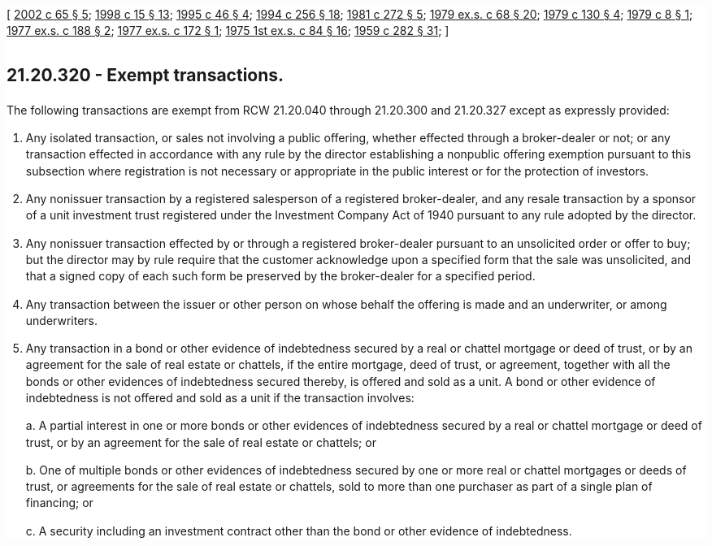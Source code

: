\[ [2002 c 65 § 5](http://lawfilesext.leg.wa.gov/biennium/2001-02/Pdf/Bills/Session%20Laws/Senate/6483.SL.pdf?cite=2002%20c%2065%20§%205); [1998 c 15 § 13](http://lawfilesext.leg.wa.gov/biennium/1997-98/Pdf/Bills/Session%20Laws/Senate/6202.SL.pdf?cite=1998%20c%2015%20§%2013); [1995 c 46 § 4](http://lawfilesext.leg.wa.gov/biennium/1995-96/Pdf/Bills/Session%20Laws/Senate/5332.SL.pdf?cite=1995%20c%2046%20§%204); [1994 c 256 § 18](http://lawfilesext.leg.wa.gov/biennium/1993-94/Pdf/Bills/Session%20Laws/Senate/6285.SL.pdf?cite=1994%20c%20256%20§%2018); [1981 c 272 § 5](http://leg.wa.gov/CodeReviser/documents/sessionlaw/1981c272.pdf?cite=1981%20c%20272%20§%205); [1979 ex.s. c 68 § 20](http://leg.wa.gov/CodeReviser/documents/sessionlaw/1979ex1c68.pdf?cite=1979%20ex.s.%20c%2068%20§%2020); [1979 c 130 § 4](http://leg.wa.gov/CodeReviser/documents/sessionlaw/1979c130.pdf?cite=1979%20c%20130%20§%204); [1979 c 8 § 1](http://leg.wa.gov/CodeReviser/documents/sessionlaw/1979c8.pdf?cite=1979%20c%208%20§%201); [1977 ex.s. c 188 § 2](http://leg.wa.gov/CodeReviser/documents/sessionlaw/1977ex1c188.pdf?cite=1977%20ex.s.%20c%20188%20§%202); [1977 ex.s. c 172 § 1](http://leg.wa.gov/CodeReviser/documents/sessionlaw/1977ex1c172.pdf?cite=1977%20ex.s.%20c%20172%20§%201); [1975 1st ex.s. c 84 § 16](http://leg.wa.gov/CodeReviser/documents/sessionlaw/1975ex1c84.pdf?cite=1975%201st%20ex.s.%20c%2084%20§%2016); [1959 c 282 § 31](http://leg.wa.gov/CodeReviser/documents/sessionlaw/1959c282.pdf?cite=1959%20c%20282%20§%2031); \]

## 21.20.320 - Exempt transactions.
The following transactions are exempt from RCW 21.20.040 through 21.20.300 and 21.20.327 except as expressly provided:

1. Any isolated transaction, or sales not involving a public offering, whether effected through a broker-dealer or not; or any transaction effected in accordance with any rule by the director establishing a nonpublic offering exemption pursuant to this subsection where registration is not necessary or appropriate in the public interest or for the protection of investors.

2. Any nonissuer transaction by a registered salesperson of a registered broker-dealer, and any resale transaction by a sponsor of a unit investment trust registered under the Investment Company Act of 1940 pursuant to any rule adopted by the director.

3. Any nonissuer transaction effected by or through a registered broker-dealer pursuant to an unsolicited order or offer to buy; but the director may by rule require that the customer acknowledge upon a specified form that the sale was unsolicited, and that a signed copy of each such form be preserved by the broker-dealer for a specified period.

4. Any transaction between the issuer or other person on whose behalf the offering is made and an underwriter, or among underwriters.

5. Any transaction in a bond or other evidence of indebtedness secured by a real or chattel mortgage or deed of trust, or by an agreement for the sale of real estate or chattels, if the entire mortgage, deed of trust, or agreement, together with all the bonds or other evidences of indebtedness secured thereby, is offered and sold as a unit. A bond or other evidence of indebtedness is not offered and sold as a unit if the transaction involves:

   a. A partial interest in one or more bonds or other evidences of indebtedness secured by a real or chattel mortgage or deed of trust, or by an agreement for the sale of real estate or chattels; or

   b. One of multiple bonds or other evidences of indebtedness secured by one or more real or chattel mortgages or deeds of trust, or agreements for the sale of real estate or chattels, sold to more than one purchaser as part of a single plan of financing; or

   c. A security including an investment contract other than the bond or other evidence of indebtedness.
